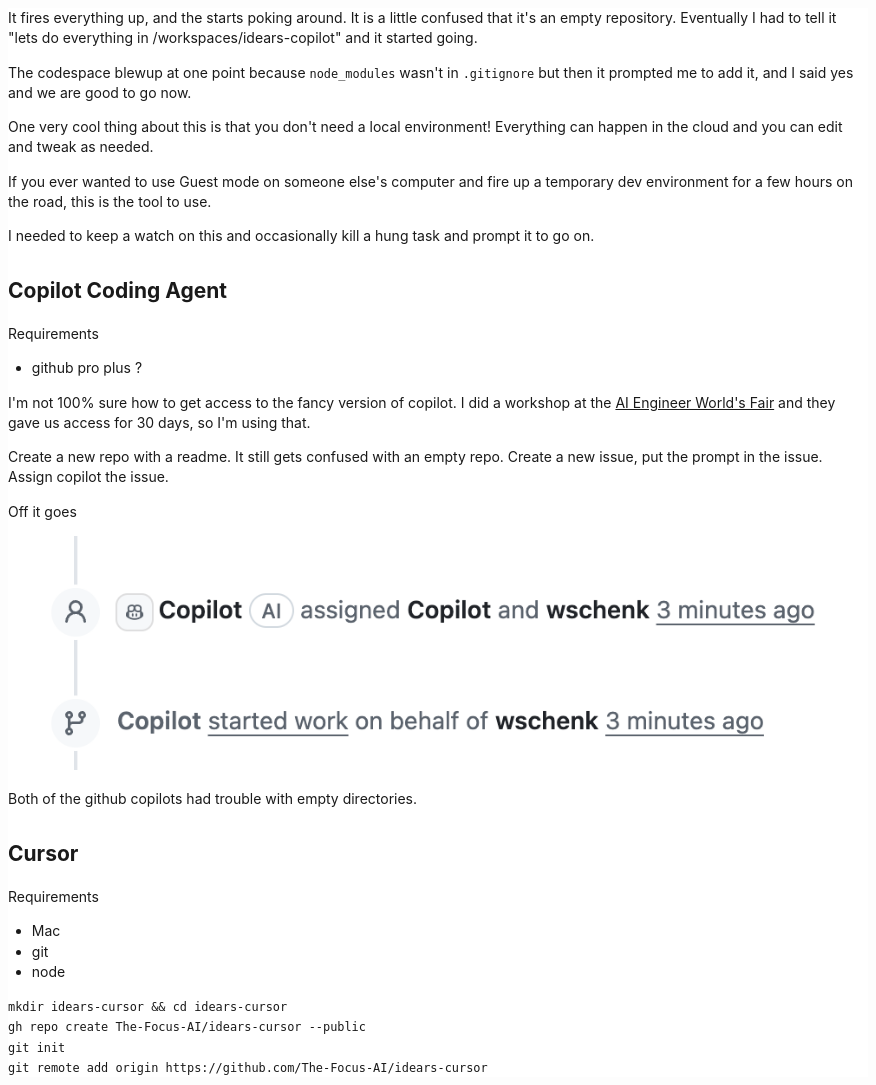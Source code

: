 It fires everything up, and the starts poking around.  It is a little confused that it's an empty repository.  Eventually I had to tell it "lets do everything in /workspaces/idears-copilot" and it started going.

The codespace blewup at one point because `node_modules` wasn't in `.gitignore` but then it prompted me to add it, and I said yes and we are good to go now.

One very cool thing about this is that you don't need a local environment!  Everything can happen in the cloud and you can edit and tweak as needed.

If you ever wanted to use Guest mode on someone else's computer and fire up a temporary dev environment for a few hours on the road, this is the tool to use.

I needed to keep a watch on this and occasionally kill a hung task and prompt it to go on.

## Copilot Coding Agent
Requirements
* github pro plus ?

I'm not 100% sure how to get access to the fancy version of copilot.  I did a workshop at the [AI Engineer World's Fair](https://www.ai.engineer/) and they gave us access for 30 days, so I'm using that.

Create a new repo with a readme.  It still gets confused with an empty repo.  Create a new issue, put the prompt in the issue.  Assign copilot the issue.  

Off it goes

![](../assets/Screenshot%202025-06-05%20at%2016.19.34.png)

Both of the github copilots had trouble with empty directories.

## Cursor
Requirements
* Mac
* git
* node

```
mkdir idears-cursor && cd idears-cursor
gh repo create The-Focus-AI/idears-cursor --public
git init
git remote add origin https://github.com/The-Focus-AI/idears-cursor
```
